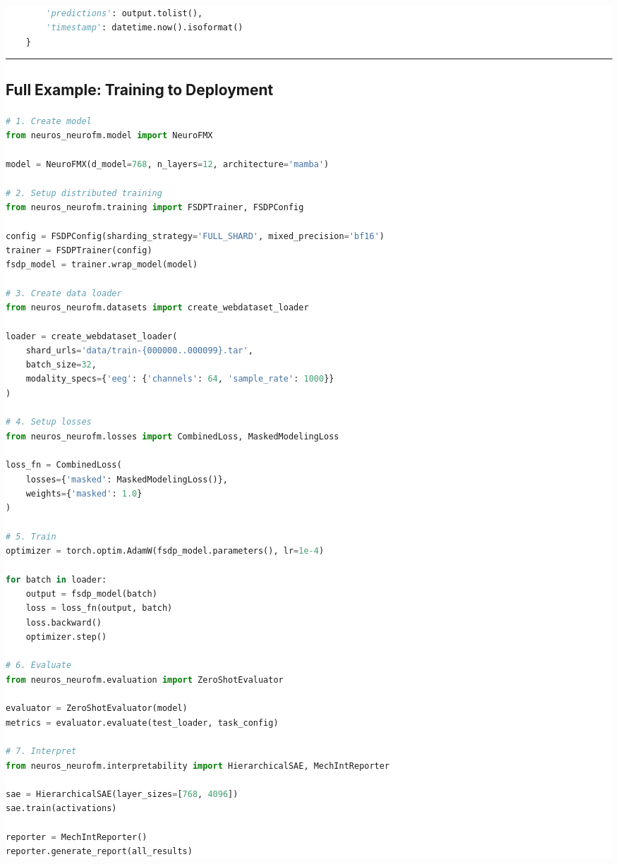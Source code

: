 ```python
        'predictions': output.tolist(),
        'timestamp': datetime.now().isoformat()
    }
```

---

## Full Example: Training to Deployment

```python
# 1. Create model
from neuros_neurofm.model import NeuroFMX

model = NeuroFMX(d_model=768, n_layers=12, architecture='mamba')

# 2. Setup distributed training
from neuros_neurofm.training import FSDPTrainer, FSDPConfig

config = FSDPConfig(sharding_strategy='FULL_SHARD', mixed_precision='bf16')
trainer = FSDPTrainer(config)
fsdp_model = trainer.wrap_model(model)

# 3. Create data loader
from neuros_neurofm.datasets import create_webdataset_loader

loader = create_webdataset_loader(
    shard_urls='data/train-{000000..000099}.tar',
    batch_size=32,
    modality_specs={'eeg': {'channels': 64, 'sample_rate': 1000}}
)

# 4. Setup losses
from neuros_neurofm.losses import CombinedLoss, MaskedModelingLoss

loss_fn = CombinedLoss(
    losses={'masked': MaskedModelingLoss()},
    weights={'masked': 1.0}
)

# 5. Train
optimizer = torch.optim.AdamW(fsdp_model.parameters(), lr=1e-4)

for batch in loader:
    output = fsdp_model(batch)
    loss = loss_fn(output, batch)
    loss.backward()
    optimizer.step()

# 6. Evaluate
from neuros_neurofm.evaluation import ZeroShotEvaluator

evaluator = ZeroShotEvaluator(model)
metrics = evaluator.evaluate(test_loader, task_config)

# 7. Interpret
from neuros_neurofm.interpretability import HierarchicalSAE, MechIntReporter

sae = HierarchicalSAE(layer_sizes=[768, 4096])
sae.train(activations)

reporter = MechIntReporter()
reporter.generate_report(all_results)

```